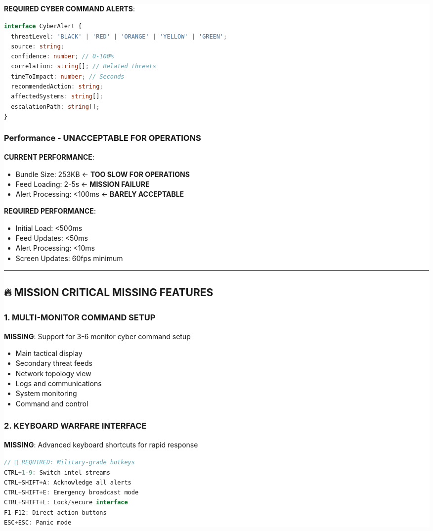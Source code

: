 **REQUIRED CYBER COMMAND ALERTS**:
```typescript
interface CyberAlert {
  threatLevel: 'BLACK' | 'RED' | 'ORANGE' | 'YELLOW' | 'GREEN';
  source: string;
  confidence: number; // 0-100%
  correlation: string[]; // Related threats
  timeToImpact: number; // Seconds
  recommendedAction: string;
  affectedSystems: string[];
  escalationPath: string[];
}
```

### **Performance - UNACCEPTABLE FOR OPERATIONS**

**CURRENT PERFORMANCE**:
- Bundle Size: 253KB ← **TOO SLOW FOR OPERATIONS**
- Feed Loading: 2-5s ← **MISSION FAILURE**
- Alert Processing: <100ms ← **BARELY ACCEPTABLE**

**REQUIRED PERFORMANCE**:
- Initial Load: <500ms
- Feed Updates: <50ms
- Alert Processing: <10ms
- Screen Updates: 60fps minimum

---

## 🔥 **MISSION CRITICAL MISSING FEATURES**

### **1. MULTI-MONITOR COMMAND SETUP**
**MISSING**: Support for 3-6 monitor cyber command setup
- Main tactical display
- Secondary threat feeds  
- Network topology view
- Logs and communications
- System monitoring
- Command and control

### **2. KEYBOARD WARFARE INTERFACE**
**MISSING**: Advanced keyboard shortcuts for rapid response
```typescript
// 🚨 REQUIRED: Military-grade hotkeys
CTRL+1-9: Switch intel streams
CTRL+SHIFT+A: Acknowledge all alerts  
CTRL+SHIFT+E: Emergency broadcast mode
CTRL+SHIFT+L: Lock/secure interface
F1-F12: Direct action buttons
ESC+ESC: Panic mode
```
